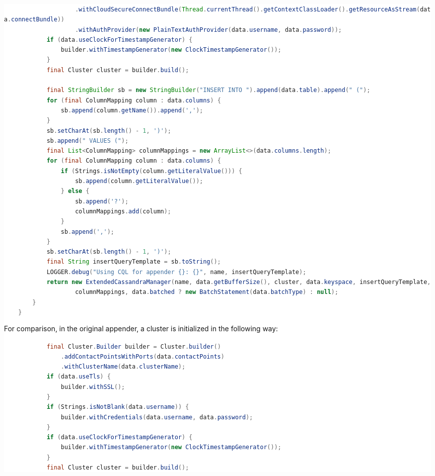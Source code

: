 ```java
                    .withCloudSecureConnectBundle(Thread.currentThread().getContextClassLoader().getResourceAsStream(data.connectBundle))
                    .withAuthProvider(new PlainTextAuthProvider(data.username, data.password));
            if (data.useClockForTimestampGenerator) {
                builder.withTimestampGenerator(new ClockTimestampGenerator());
            }
            final Cluster cluster = builder.build();

            final StringBuilder sb = new StringBuilder("INSERT INTO ").append(data.table).append(" (");
            for (final ColumnMapping column : data.columns) {
                sb.append(column.getName()).append(',');
            }
            sb.setCharAt(sb.length() - 1, ')');
            sb.append(" VALUES (");
            final List<ColumnMapping> columnMappings = new ArrayList<>(data.columns.length);
            for (final ColumnMapping column : data.columns) {
                if (Strings.isNotEmpty(column.getLiteralValue())) {
                    sb.append(column.getLiteralValue());
                } else {
                    sb.append('?');
                    columnMappings.add(column);
                }
                sb.append(',');
            }
            sb.setCharAt(sb.length() - 1, ')');
            final String insertQueryTemplate = sb.toString();
            LOGGER.debug("Using CQL for appender {}: {}", name, insertQueryTemplate);
            return new ExtendedCassandraManager(name, data.getBufferSize(), cluster, data.keyspace, insertQueryTemplate,
                    columnMappings, data.batched ? new BatchStatement(data.batchType) : null);
        }
    }
```

For comparison, in the original appender, a cluster is initialized in the following way:

```java
            final Cluster.Builder builder = Cluster.builder()
                .addContactPointsWithPorts(data.contactPoints)
                .withClusterName(data.clusterName);
            if (data.useTls) {
                builder.withSSL();
            }
            if (Strings.isNotBlank(data.username)) {
                builder.withCredentials(data.username, data.password);
            }
            if (data.useClockForTimestampGenerator) {
                builder.withTimestampGenerator(new ClockTimestampGenerator());
            }
            final Cluster cluster = builder.build();
```
